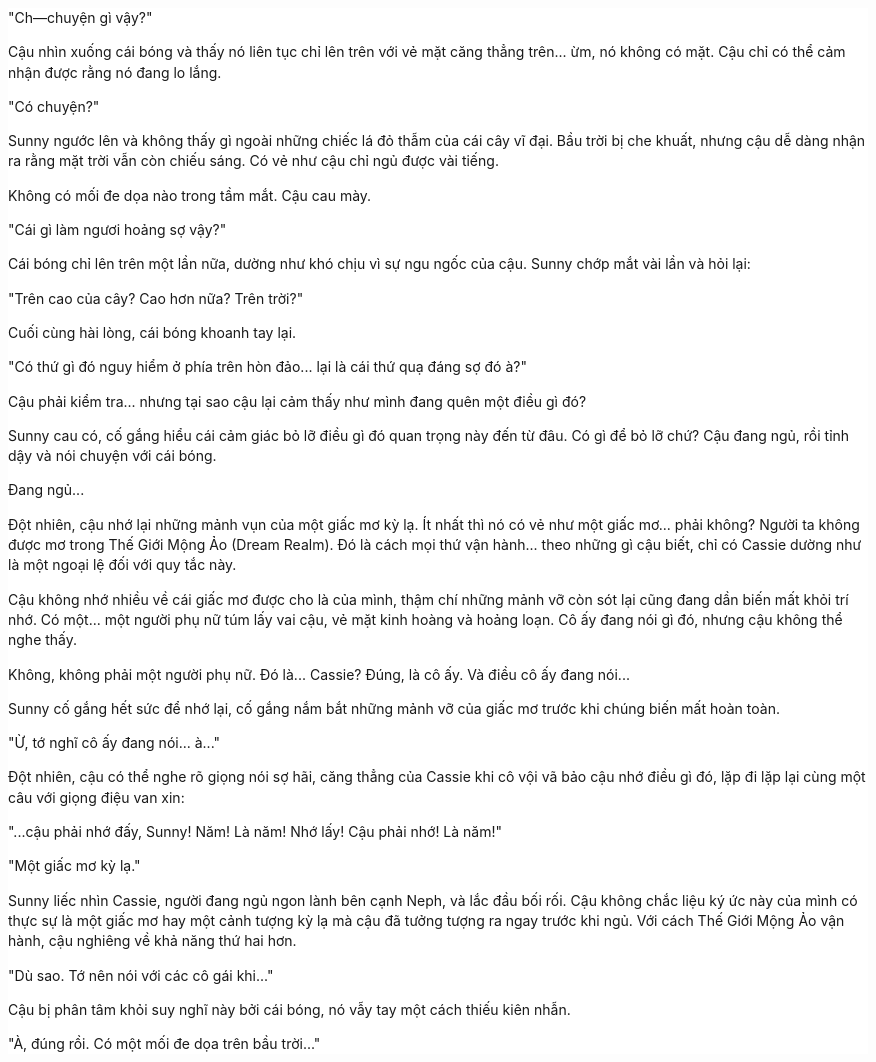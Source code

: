 "Ch—chuyện gì vậy?"

Cậu nhìn xuống cái bóng và thấy nó liên tục chỉ lên trên với vẻ mặt căng thẳng trên... ừm, nó không có mặt. Cậu chỉ có thể cảm nhận được rằng nó đang lo lắng.

"Có chuyện?"

Sunny ngước lên và không thấy gì ngoài những chiếc lá đỏ thẫm của cái cây vĩ đại. Bầu trời bị che khuất, nhưng cậu dễ dàng nhận ra rằng mặt trời vẫn còn chiếu sáng. Có vẻ như cậu chỉ ngủ được vài tiếng.

Không có mối đe dọa nào trong tầm mắt. Cậu cau mày.

"Cái gì làm ngươi hoảng sợ vậy?"

Cái bóng chỉ lên trên một lần nữa, dường như khó chịu vì sự ngu ngốc của cậu. Sunny chớp mắt vài lần và hỏi lại:

"Trên cao của cây? Cao hơn nữa? Trên trời?"

Cuối cùng hài lòng, cái bóng khoanh tay lại.

"Có thứ gì đó nguy hiểm ở phía trên hòn đảo... lại là cái thứ quạ đáng sợ đó à?"

Cậu phải kiểm tra... nhưng tại sao cậu lại cảm thấy như mình đang quên một điều gì đó?

Sunny cau có, cố gắng hiểu cái cảm giác bỏ lỡ điều gì đó quan trọng này đến từ đâu. Có gì để bỏ lỡ chứ? Cậu đang ngủ, rồi tỉnh dậy và nói chuyện với cái bóng.

Đang ngủ...

Đột nhiên, cậu nhớ lại những mảnh vụn của một giấc mơ kỳ lạ. Ít nhất thì nó có vẻ như một giấc mơ... phải không? Người ta không được mơ trong Thế Giới Mộng Ảo (Dream Realm). Đó là cách mọi thứ vận hành... theo những gì cậu biết, chỉ có Cassie dường như là một ngoại lệ đối với quy tắc này.

Cậu không nhớ nhiều về cái giấc mơ được cho là của mình, thậm chí những mảnh vỡ còn sót lại cũng đang dần biến mất khỏi trí nhớ. Có một... một người phụ nữ túm lấy vai cậu, vẻ mặt kinh hoàng và hoảng loạn. Cô ấy đang nói gì đó, nhưng cậu không thể nghe thấy.

Không, không phải một người phụ nữ. Đó là... Cassie? Đúng, là cô ấy. Và điều cô ấy đang nói...

Sunny cố gắng hết sức để nhớ lại, cố gắng nắm bắt những mảnh vỡ của giấc mơ trước khi chúng biến mất hoàn toàn.

"Ừ, tớ nghĩ cô ấy đang nói... à..."

Đột nhiên, cậu có thể nghe rõ giọng nói sợ hãi, căng thẳng của Cassie khi cô vội vã bảo cậu nhớ điều gì đó, lặp đi lặp lại cùng một câu với giọng điệu van xin:

"...cậu phải nhớ đấy, Sunny! Năm! Là năm! Nhớ lấy! Cậu phải nhớ! Là năm!"

"Một giấc mơ kỳ lạ."

Sunny liếc nhìn Cassie, người đang ngủ ngon lành bên cạnh Neph, và lắc đầu bối rối. Cậu không chắc liệu ký ức này của mình có thực sự là một giấc mơ hay một cảnh tượng kỳ lạ mà cậu đã tưởng tượng ra ngay trước khi ngủ. Với cách Thế Giới Mộng Ảo vận hành, cậu nghiêng về khả năng thứ hai hơn.

"Dù sao. Tớ nên nói với các cô gái khi..."

Cậu bị phân tâm khỏi suy nghĩ này bởi cái bóng, nó vẫy tay một cách thiếu kiên nhẫn.

"À, đúng rồi. Có một mối đe dọa trên bầu trời..."
